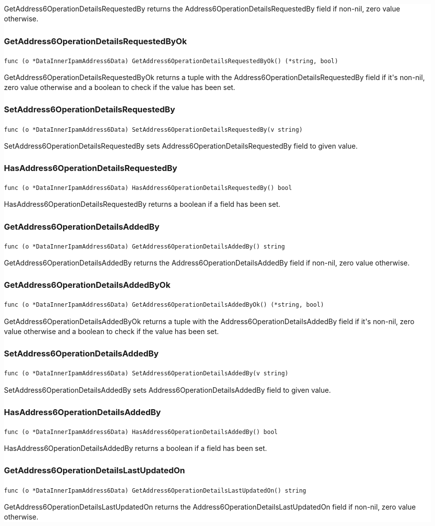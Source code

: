 GetAddress6OperationDetailsRequestedBy returns the Address6OperationDetailsRequestedBy field if non-nil, zero value otherwise.

### GetAddress6OperationDetailsRequestedByOk

`func (o *DataInnerIpamAddress6Data) GetAddress6OperationDetailsRequestedByOk() (*string, bool)`

GetAddress6OperationDetailsRequestedByOk returns a tuple with the Address6OperationDetailsRequestedBy field if it's non-nil, zero value otherwise
and a boolean to check if the value has been set.

### SetAddress6OperationDetailsRequestedBy

`func (o *DataInnerIpamAddress6Data) SetAddress6OperationDetailsRequestedBy(v string)`

SetAddress6OperationDetailsRequestedBy sets Address6OperationDetailsRequestedBy field to given value.

### HasAddress6OperationDetailsRequestedBy

`func (o *DataInnerIpamAddress6Data) HasAddress6OperationDetailsRequestedBy() bool`

HasAddress6OperationDetailsRequestedBy returns a boolean if a field has been set.

### GetAddress6OperationDetailsAddedBy

`func (o *DataInnerIpamAddress6Data) GetAddress6OperationDetailsAddedBy() string`

GetAddress6OperationDetailsAddedBy returns the Address6OperationDetailsAddedBy field if non-nil, zero value otherwise.

### GetAddress6OperationDetailsAddedByOk

`func (o *DataInnerIpamAddress6Data) GetAddress6OperationDetailsAddedByOk() (*string, bool)`

GetAddress6OperationDetailsAddedByOk returns a tuple with the Address6OperationDetailsAddedBy field if it's non-nil, zero value otherwise
and a boolean to check if the value has been set.

### SetAddress6OperationDetailsAddedBy

`func (o *DataInnerIpamAddress6Data) SetAddress6OperationDetailsAddedBy(v string)`

SetAddress6OperationDetailsAddedBy sets Address6OperationDetailsAddedBy field to given value.

### HasAddress6OperationDetailsAddedBy

`func (o *DataInnerIpamAddress6Data) HasAddress6OperationDetailsAddedBy() bool`

HasAddress6OperationDetailsAddedBy returns a boolean if a field has been set.

### GetAddress6OperationDetailsLastUpdatedOn

`func (o *DataInnerIpamAddress6Data) GetAddress6OperationDetailsLastUpdatedOn() string`

GetAddress6OperationDetailsLastUpdatedOn returns the Address6OperationDetailsLastUpdatedOn field if non-nil, zero value otherwise.
